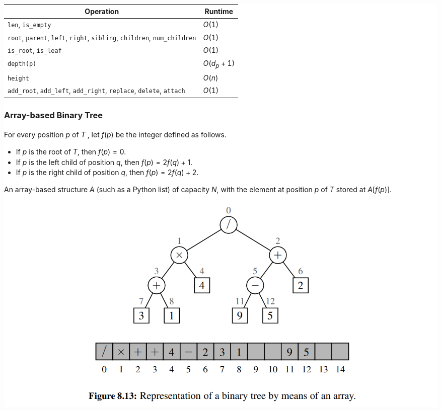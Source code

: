 | Operation                                                                | Runtime    |
|--------------------------------------------------------------------------|------------|
| `len`, `is_empty`                                                        | $O(1)$     |
| `root`, `parent`, `left`, `right`, `sibling`, `children`, `num_children` | $O(1)$     |
| `is_root`, `is_leaf`                                                     | $O(1)$     |
| `depth(p)`                                                               | $O(d_p+1)$ |
| `height`                                                                 | $O(n)$     |
| `add_root`, `add_left`, `add_right`, `replace`, `delete`, `attach`       | $O(1)$     |

### Array-based Binary Tree

For every position $p$ of $T$ , let $f(p)$ be the integer defined as follows.
* If $p$ is the root of $T$, then $f(p) = 0$.
* If $p$ is the left child of position $q$, then $f(p) = 2f(q) + 1$.
* If $p$ is the right child of position $q$, then $f(p) = 2f(q) + 2$.

An array-based structure $A$ (such as a Python list) of capacity $N$, with the element at position $p$ of $T$ stored at $A[f(p)]$.

<div style="text-align: center"><img src="./images/array_based_binary_tree.png" width="600px" /></div>
<div align="center">
<sup></sup>
</div>

